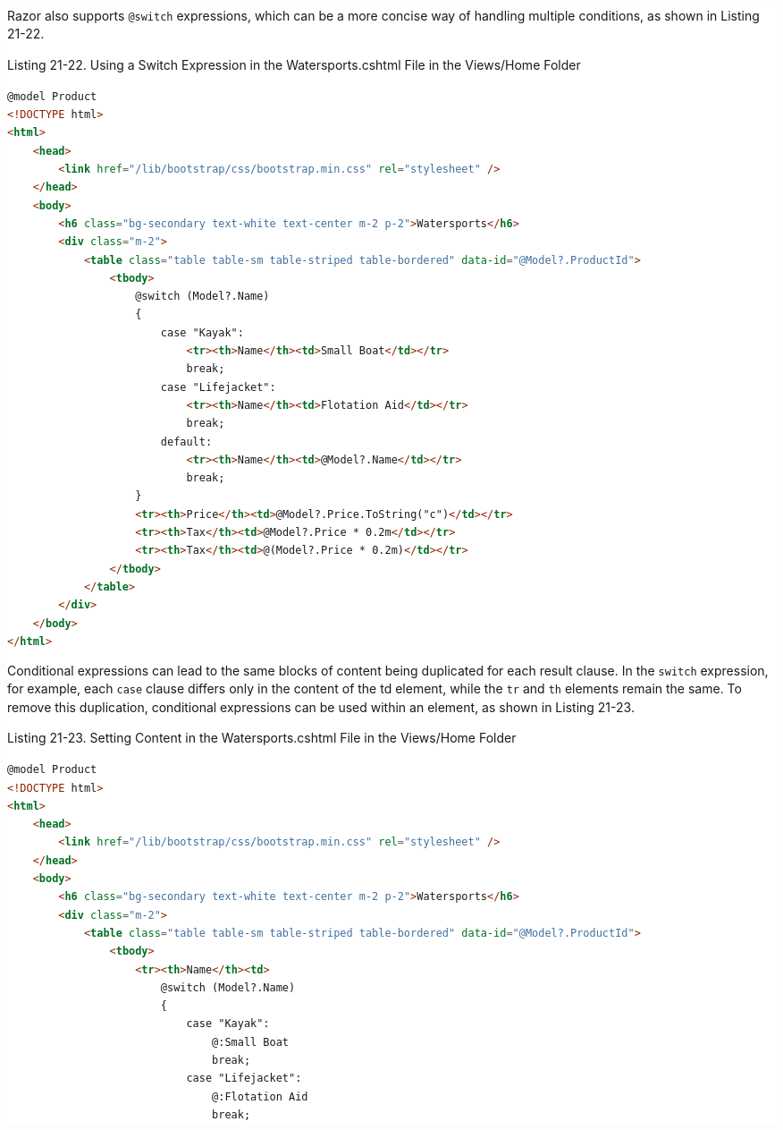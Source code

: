 Razor also supports `@switch` expressions, which can be a more concise way of handling multiple conditions, as shown in Listing 21-22.

Listing 21-22. Using a Switch Expression in the Watersports.cshtml File in the Views/Home Folder
```html
@model Product
<!DOCTYPE html>
<html>
	<head>
		<link href="/lib/bootstrap/css/bootstrap.min.css" rel="stylesheet" />
	</head>
	<body>
		<h6 class="bg-secondary text-white text-center m-2 p-2">Watersports</h6>
		<div class="m-2">
			<table class="table table-sm table-striped table-bordered" data-id="@Model?.ProductId">
				<tbody>
					@switch (Model?.Name) 
					{
						case "Kayak":
							<tr><th>Name</th><td>Small Boat</td></tr>
							break;
						case "Lifejacket":
							<tr><th>Name</th><td>Flotation Aid</td></tr>
							break;
						default:
							<tr><th>Name</th><td>@Model?.Name</td></tr>
							break;
					}
					<tr><th>Price</th><td>@Model?.Price.ToString("c")</td></tr>
					<tr><th>Tax</th><td>@Model?.Price * 0.2m</td></tr>
					<tr><th>Tax</th><td>@(Model?.Price * 0.2m)</td></tr>
				</tbody>
			</table>
		</div>
	</body>
</html>
```

Conditional expressions can lead to the same blocks of content being duplicated for each result clause. In the `switch` expression, for example, each `case` clause differs only in the content of the td element, while the `tr` and `th` elements remain the same. To remove this duplication, conditional expressions can be used within an element, as shown in Listing 21-23.

Listing 21-23. Setting Content in the Watersports.cshtml File in the Views/Home Folder
```html
@model Product
<!DOCTYPE html>
<html>
	<head>
		<link href="/lib/bootstrap/css/bootstrap.min.css" rel="stylesheet" />
	</head>
	<body>
		<h6 class="bg-secondary text-white text-center m-2 p-2">Watersports</h6>
		<div class="m-2">
			<table class="table table-sm table-striped table-bordered" data-id="@Model?.ProductId">
				<tbody>
					<tr><th>Name</th><td>
						@switch (Model?.Name) 
						{
							case "Kayak":
								@:Small Boat
								break;
							case "Lifejacket":
								@:Flotation Aid
								break;
```
